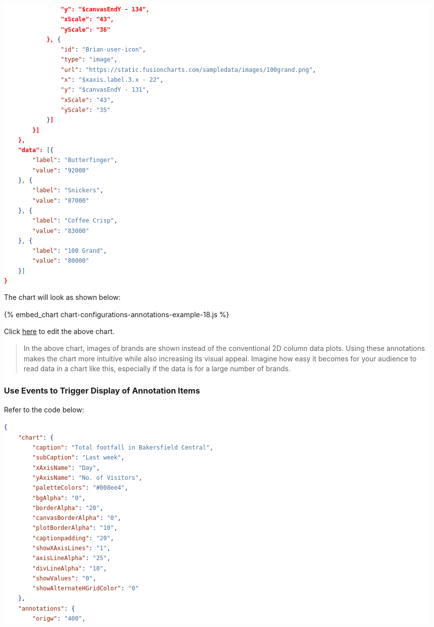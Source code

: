 ```json
                "y": "$canvasEndY - 134",
                "xScale": "43",
                "yScale": "36"
            }, {
                "id": "Brian-user-icon",
                "type": "image",
                "url": "https://static.fusioncharts.com/sampledata/images/100grand.png",
                "x": "$xaxis.label.3.x - 22",
                "y": "$canvasEndY - 131",
                "xScale": "43",
                "yScale": "35"
            }]
        }]
    },
    "data": [{
        "label": "Butterfinger",
        "value": "92000"
    }, {
        "label": "Snickers",
        "value": "87000"
    }, {
        "label": "Coffee Crisp",
        "value": "83000"
    }, {
        "label": "100 Grand",
        "value": "80000"
    }]
}
```

The chart will look as shown below:

{% embed_chart chart-configurations-annotations-example-18.js %}

Click [here](http://jsfiddle.net/fusioncharts/rpsrtk8a/ "@@open-newtab") to edit the above chart.

> In the above chart, images of brands are shown instead of the conventional 2D column data plots. Using these annotations makes the chart more intuitive while also increasing its visual appeal. Imagine how easy it becomes for your audience to read data in a chart like this, especially if the data is for a large number of brands.

### Use Events to Trigger Display of Annotation Items

Refer to the code below:

```json
{
    "chart": {
        "caption": "Total footfall in Bakersfield Central",
        "subCaption": "Last week",
        "xAxisName": "Day",
        "yAxisName": "No. of Visitors",
        "paletteColors": "#008ee4",
        "bgAlpha": "0",
        "borderAlpha": "20",
        "canvasBorderAlpha": "0",
        "plotBorderAlpha": "10",
        "captionpadding": "20",
        "showXAxisLines": "1",
        "axisLineAlpha": "25",
        "divLineAlpha": "10",
        "showValues": "0",
        "showAlternateHGridColor": "0"
    },
    "annotations": {
        "origw": "400",
```